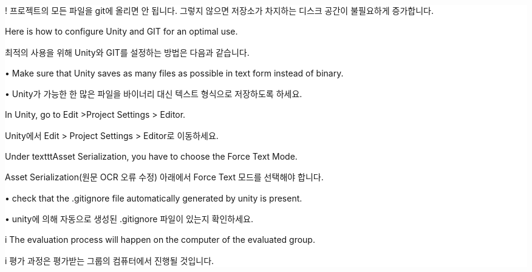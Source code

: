 ! 프로젝트의 모든 파일을 git에 올리면 안 됩니다. 그렇지 않으면 저장소가 차지하는 디스크 공간이 불필요하게 증가합니다.

Here is how to configure Unity and GIT for an optimal use.

최적의 사용을 위해 Unity와 GIT를 설정하는 방법은 다음과 같습니다.

• Make sure that Unity saves as many files as possible in text form instead of binary.

• Unity가 가능한 한 많은 파일을 바이너리 대신 텍스트 형식으로 저장하도록 하세요.

In Unity, go to Edit >Project Settings > Editor.

Unity에서 Edit > Project Settings > Editor로 이동하세요.

Under textttAsset Serialization, you have to choose the Force Text Mode.

Asset Serialization(원문 OCR 오류 수정) 아래에서 Force Text 모드를 선택해야 합니다.

• check that the .gitignore file automatically generated by unity is present.

• unity에 의해 자동으로 생성된 .gitignore 파일이 있는지 확인하세요.

i The evaluation process will happen on the computer of the evaluated group.

i 평가 과정은 평가받는 그룹의 컴퓨터에서 진행될 것입니다.